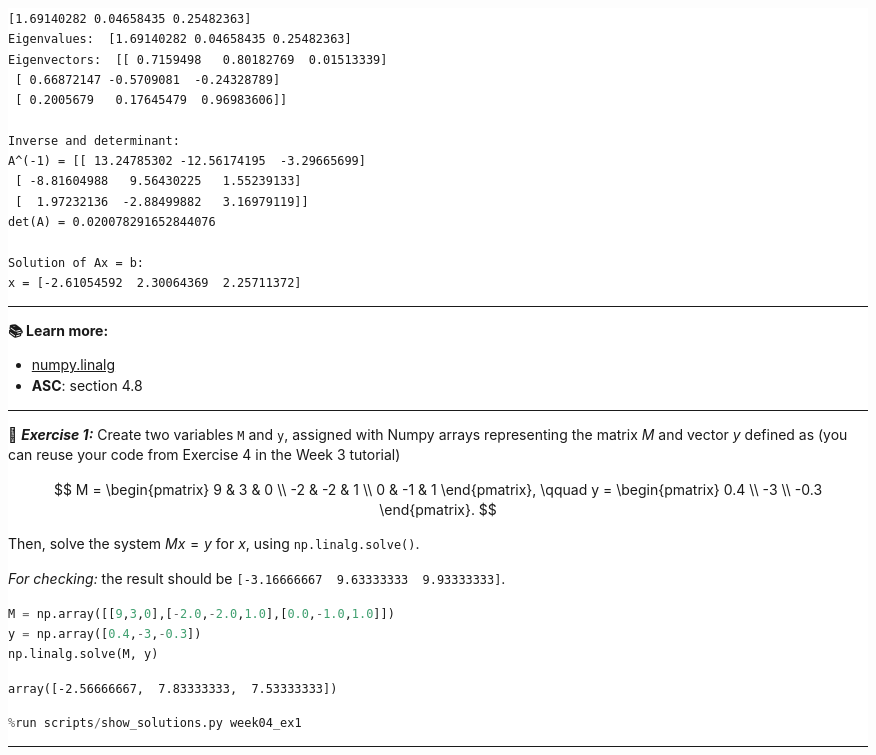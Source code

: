     [1.69140282 0.04658435 0.25482363]
    Eigenvalues:  [1.69140282 0.04658435 0.25482363]
    Eigenvectors:  [[ 0.7159498   0.80182769  0.01513339]
     [ 0.66872147 -0.5709081  -0.24328789]
     [ 0.2005679   0.17645479  0.96983606]]
    
    Inverse and determinant:
    A^(-1) = [[ 13.24785302 -12.56174195  -3.29665699]
     [ -8.81604988   9.56430225   1.55239133]
     [  1.97232136  -2.88499882   3.16979119]]
    det(A) = 0.020078291652844076
    
    Solution of Ax = b:
    x = [-2.61054592  2.30064369  2.25711372]


---
**📚 Learn more:**
* [numpy.linalg](https://docs.scipy.org/doc/numpy/reference/routines.linalg.html)
* **ASC**: section 4.8
---

🚩 ***Exercise 1:*** Create two variables `M` and `y`, assigned with Numpy arrays representing the matrix $M$ and vector $y$ defined as (you can reuse your code from Exercise 4 in the Week 3 tutorial)

$$
M =
\begin{pmatrix}
9 & 3 & 0 \\
-2 & -2 & 1 \\
0 & -1 & 1
\end{pmatrix}, \qquad
y =
\begin{pmatrix}
0.4 \\ -3 \\ -0.3
\end{pmatrix}.
$$

Then, solve the system $Mx = y$ for $x$, using `np.linalg.solve()`.

*For checking:* the result should be `[-3.16666667  9.63333333  9.93333333]`.


```python
M = np.array([[9,3,0],[-2.0,-2.0,1.0],[0.0,-1.0,1.0]])
y = np.array([0.4,-3,-0.3])
np.linalg.solve(M, y)
```




    array([-2.56666667,  7.83333333,  7.53333333])




```python
%run scripts/show_solutions.py week04_ex1
```

---
